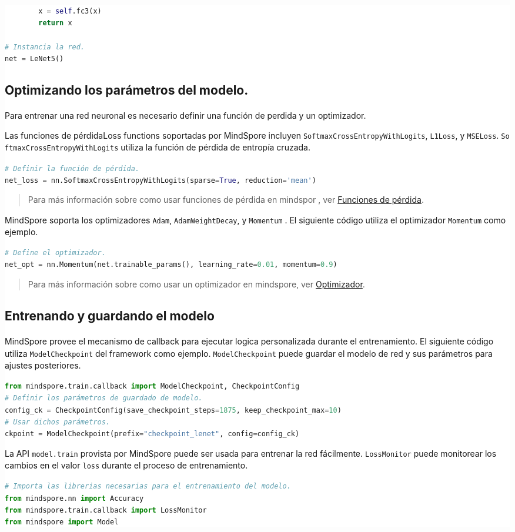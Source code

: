 ```python
        x = self.fc3(x)
        return x

# Instancia la red.
net = LeNet5()
```

## Optimizando los parámetros del modelo.

Para entrenar una red neuronal es necesario definir una función de perdida y un optimizador.

Las funciones de pérdidaLoss functions soportadas por MindSpore incluyen `SoftmaxCrossEntropyWithLogits`, `L1Loss`, y `MSELoss`. `SoftmaxCrossEntropyWithLogits` utiliza la función de pérdida de entropía cruzada.

```python
# Definir la función de pérdida.
net_loss = nn.SoftmaxCrossEntropyWithLogits(sparse=True, reduction='mean')
```

> Para más información sobre como usar funciones de pérdida en mindspor , ver [Funciones de pérdida](https://www.mindspore.cn/tutorials/en/r1.6/optimization.html#loss-functions).

MindSpore soporta los optimizadores `Adam`, `AdamWeightDecay`, y `Momentum` . El siguiente código utiliza el optimizador `Momentum` como ejemplo.

```python
# Define el optimizador.
net_opt = nn.Momentum(net.trainable_params(), learning_rate=0.01, momentum=0.9)
```

> Para más información sobre como usar un optimizador en mindspore, ver [Optimizador](https://www.mindspore.cn/tutorials/en/r1.6/optimization.html#optimizer).

## Entrenando y guardando el modelo

MindSpore provee el mecanismo de callback para ejecutar logica personalizada durante el entrenamiento. El siguiente código utiliza `ModelCheckpoint` del framework como ejemplo.
`ModelCheckpoint` puede guardar el modelo de red y sus parámetros para ajustes posteriores.

```python
from mindspore.train.callback import ModelCheckpoint, CheckpointConfig
# Definir los parámetros de guardado de modelo.
config_ck = CheckpointConfig(save_checkpoint_steps=1875, keep_checkpoint_max=10)
# Usar dichos parámetros.
ckpoint = ModelCheckpoint(prefix="checkpoint_lenet", config=config_ck)
```

La API `model.train` provista por MindSpore puede ser usada para entrenar la red fácilmente. `LossMonitor` puede monitorear los cambios en el valor `loss` durante el proceso de entrenamiento.

```python
# Importa las librerias necesarias para el entrenamiento del modelo.
from mindspore.nn import Accuracy
from mindspore.train.callback import LossMonitor
from mindspore import Model
```
